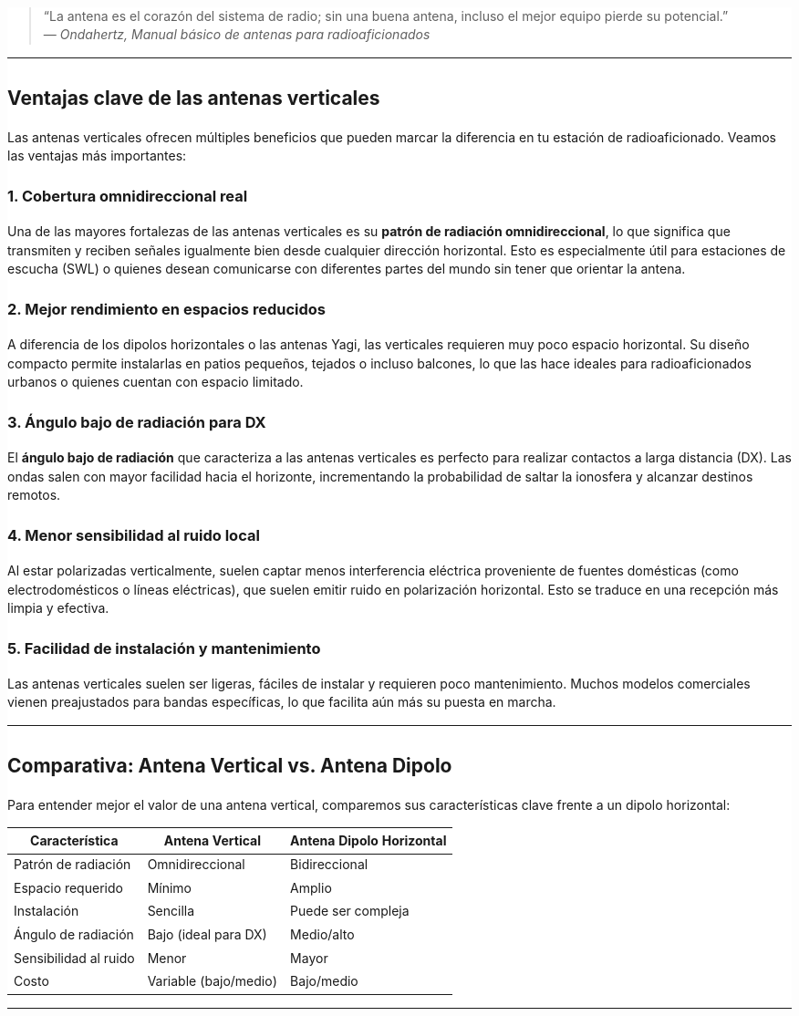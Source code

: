 > “La antena es el corazón del sistema de radio; sin una buena antena, incluso el mejor equipo pierde su potencial.”  
> — *Ondahertz, Manual básico de antenas para radioaficionados*

---

## Ventajas clave de las antenas verticales

Las antenas verticales ofrecen múltiples beneficios que pueden marcar la diferencia en tu estación de radioaficionado. Veamos las ventajas más importantes:

### 1. Cobertura omnidireccional real

Una de las mayores fortalezas de las antenas verticales es su **patrón de radiación omnidireccional**, lo que significa que transmiten y reciben señales igualmente bien desde cualquier dirección horizontal. Esto es especialmente útil para estaciones de escucha (SWL) o quienes desean comunicarse con diferentes partes del mundo sin tener que orientar la antena.

### 2. Mejor rendimiento en espacios reducidos

A diferencia de los dipolos horizontales o las antenas Yagi, las verticales requieren muy poco espacio horizontal. Su diseño compacto permite instalarlas en patios pequeños, tejados o incluso balcones, lo que las hace ideales para radioaficionados urbanos o quienes cuentan con espacio limitado.

### 3. Ángulo bajo de radiación para DX

El **ángulo bajo de radiación** que caracteriza a las antenas verticales es perfecto para realizar contactos a larga distancia (DX). Las ondas salen con mayor facilidad hacia el horizonte, incrementando la probabilidad de saltar la ionosfera y alcanzar destinos remotos.

### 4. Menor sensibilidad al ruido local

Al estar polarizadas verticalmente, suelen captar menos interferencia eléctrica proveniente de fuentes domésticas (como electrodomésticos o líneas eléctricas), que suelen emitir ruido en polarización horizontal. Esto se traduce en una recepción más limpia y efectiva.

### 5. Facilidad de instalación y mantenimiento

Las antenas verticales suelen ser ligeras, fáciles de instalar y requieren poco mantenimiento. Muchos modelos comerciales vienen preajustados para bandas específicas, lo que facilita aún más su puesta en marcha.

---

## Comparativa: Antena Vertical vs. Antena Dipolo

Para entender mejor el valor de una antena vertical, comparemos sus características clave frente a un dipolo horizontal:

| Característica             | Antena Vertical         | Antena Dipolo Horizontal |
|----------------------------|------------------------|--------------------------|
| Patrón de radiación        | Omnidireccional        | Bidireccional            |
| Espacio requerido          | Mínimo                 | Amplio                   |
| Instalación                | Sencilla               | Puede ser compleja       |
| Ángulo de radiación        | Bajo (ideal para DX)   | Medio/alto               |
| Sensibilidad al ruido      | Menor                  | Mayor                    |
| Costo                      | Variable (bajo/medio)  | Bajo/medio               |

---